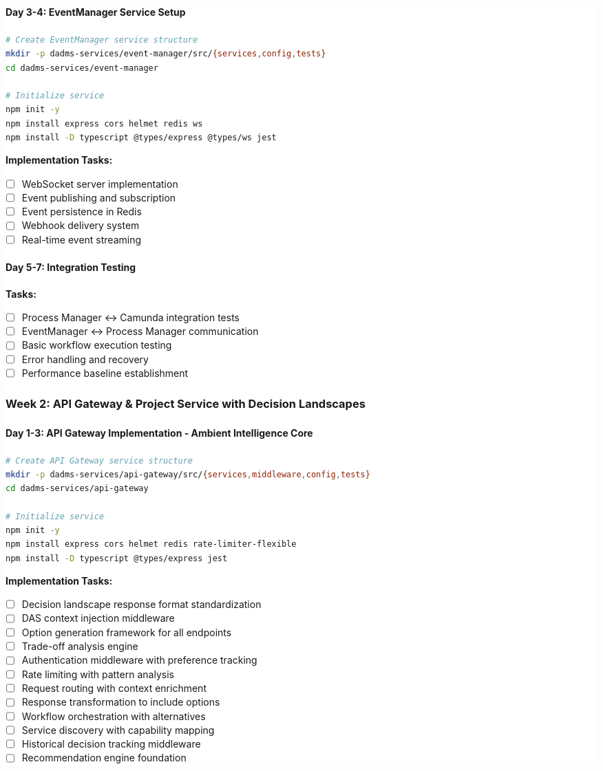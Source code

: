 #### Day 3-4: EventManager Service Setup
```bash
# Create EventManager service structure
mkdir -p dadms-services/event-manager/src/{services,config,tests}
cd dadms-services/event-manager

# Initialize service
npm init -y
npm install express cors helmet redis ws
npm install -D typescript @types/express @types/ws jest
```

**Implementation Tasks:**
- [ ] WebSocket server implementation
- [ ] Event publishing and subscription
- [ ] Event persistence in Redis
- [ ] Webhook delivery system
- [ ] Real-time event streaming

#### Day 5-7: Integration Testing
**Tasks:**
- [ ] Process Manager ↔ Camunda integration tests
- [ ] EventManager ↔ Process Manager communication
- [ ] Basic workflow execution testing
- [ ] Error handling and recovery
- [ ] Performance baseline establishment

### Week 2: API Gateway & Project Service with Decision Landscapes

#### Day 1-3: API Gateway Implementation - Ambient Intelligence Core
```bash
# Create API Gateway service structure
mkdir -p dadms-services/api-gateway/src/{services,middleware,config,tests}
cd dadms-services/api-gateway

# Initialize service
npm init -y
npm install express cors helmet redis rate-limiter-flexible
npm install -D typescript @types/express jest
```

**Implementation Tasks:**
- [ ] Decision landscape response format standardization
- [ ] DAS context injection middleware
- [ ] Option generation framework for all endpoints
- [ ] Trade-off analysis engine
- [ ] Authentication middleware with preference tracking
- [ ] Rate limiting with pattern analysis
- [ ] Request routing with context enrichment
- [ ] Response transformation to include options
- [ ] Workflow orchestration with alternatives
- [ ] Service discovery with capability mapping
- [ ] Historical decision tracking middleware
- [ ] Recommendation engine foundation
